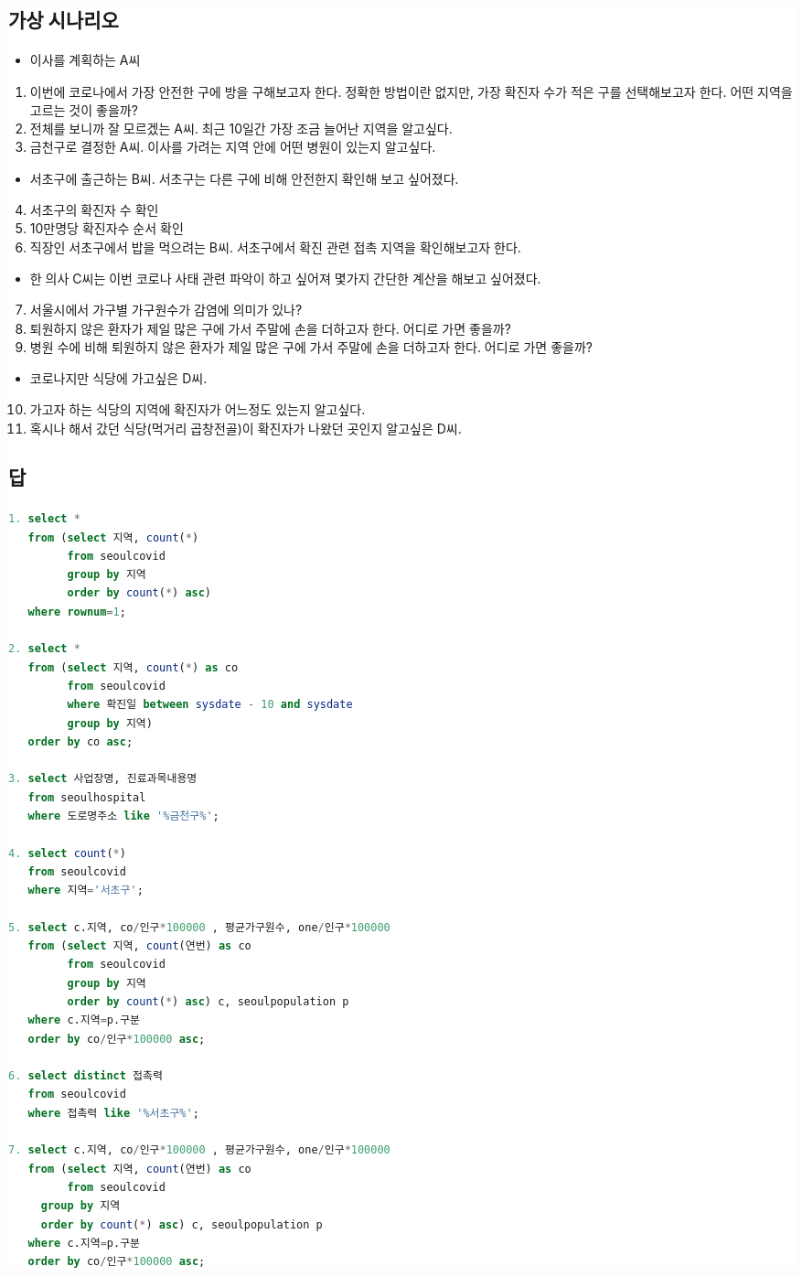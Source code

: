 ## 가상 시나리오
- 이사를 계획하는 A씨  
 1. 이번에 코로나에서 가장 안전한 구에 방을 구해보고자 한다. 정확한 방법이란 없지만, 가장 확진자 수가 적은 구를 선택해보고자 한다. 어떤 지역을 고르는 것이 좋을까?  
 2. 전체를 보니까 잘 모르겠는 A씨. 최근 10일간 가장 조금 늘어난 지역을 알고싶다.  
 3. 금천구로 결정한 A씨. 이사를 가려는 지역 안에 어떤 병원이 있는지 알고싶다. 

- 서초구에 출근하는 B씨. 서초구는 다른 구에 비해 안전한지 확인해 보고 싶어졌다.  
 4. 서초구의 확진자 수 확인  
 5. 10만명당 확진자수 순서 확인  
 6. 직장인 서초구에서 밥을 먹으려는 B씨. 서초구에서 확진 관련 접촉 지역을 확인해보고자 한다.  

- 한 의사 C씨는 이번 코로나 사태 관련 파악이 하고 싶어져 몇가지 간단한 계산을 해보고 싶어졌다.  
 7. 서울시에서 가구별 가구원수가 감염에 의미가 있나?  
 8. 퇴원하지 않은 환자가 제일 많은 구에 가서 주말에 손을 더하고자 한다. 어디로 가면 좋을까?  
 9. 병원 수에 비해 퇴원하지 않은 환자가 제일 많은 구에 가서 주말에 손을 더하고자 한다. 어디로 가면 좋을까?  

- 코로나지만 식당에 가고싶은 D씨.  
 10. 가고자 하는 식당의 지역에 확진자가 어느정도 있는지 알고싶다.  
 11. 혹시나 해서 갔던 식당(먹거리 곱창전골)이 확진자가 나왔던 곳인지 알고싶은 D씨.  


## 답
```sql
1. select * 
   from (select 지역, count(*) 
         from seoulcovid 
         group by 지역 
         order by count(*) asc) 
   where rownum=1;
   
2. select * 
   from (select 지역, count(*) as co 
         from seoulcovid 
         where 확진일 between sysdate - 10 and sysdate 
         group by 지역) 
   order by co asc;
   
3. select 사업장명, 진료과목내용명 
   from seoulhospital 
   where 도로명주소 like '%금천구%';
   
4. select count(*) 
   from seoulcovid 
   where 지역='서초구';
   
5. select c.지역, co/인구*100000 , 평균가구원수, one/인구*100000
   from (select 지역, count(연번) as co 
         from seoulcovid 
         group by 지역 
         order by count(*) asc) c, seoulpopulation p 
   where c.지역=p.구분 
   order by co/인구*100000 asc;
   
6. select distinct 접촉력 
   from seoulcovid
   where 접촉력 like '%서초구%';
   
7. select c.지역, co/인구*100000 , 평균가구원수, one/인구*100000
   from (select 지역, count(연번) as co 
         from seoulcovid 
	 group by 지역 
	 order by count(*) asc) c, seoulpopulation p 
   where c.지역=p.구분 
   order by co/인구*100000 asc;
```